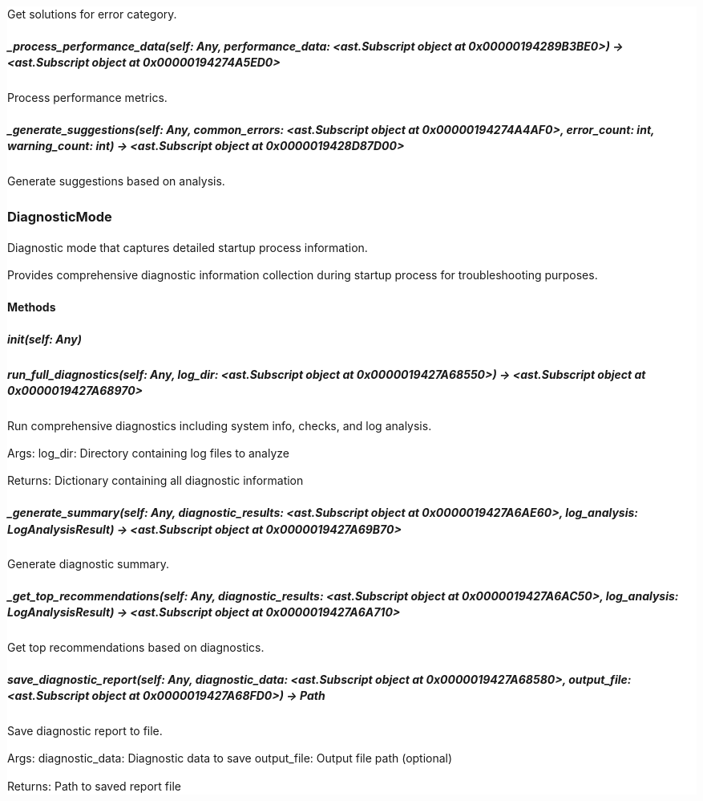 Get solutions for error category.

##### _process_performance_data(self: Any, performance_data: <ast.Subscript object at 0x00000194289B3BE0>) -> <ast.Subscript object at 0x00000194274A5ED0>

Process performance metrics.

##### _generate_suggestions(self: Any, common_errors: <ast.Subscript object at 0x00000194274A4AF0>, error_count: int, warning_count: int) -> <ast.Subscript object at 0x0000019428D87D00>

Generate suggestions based on analysis.

### DiagnosticMode

Diagnostic mode that captures detailed startup process information.

Provides comprehensive diagnostic information collection during
startup process for troubleshooting purposes.

#### Methods

##### __init__(self: Any)



##### run_full_diagnostics(self: Any, log_dir: <ast.Subscript object at 0x0000019427A68550>) -> <ast.Subscript object at 0x0000019427A68970>

Run comprehensive diagnostics including system info, checks, and log analysis.

Args:
    log_dir: Directory containing log files to analyze
    
Returns:
    Dictionary containing all diagnostic information

##### _generate_summary(self: Any, diagnostic_results: <ast.Subscript object at 0x0000019427A6AE60>, log_analysis: LogAnalysisResult) -> <ast.Subscript object at 0x0000019427A69B70>

Generate diagnostic summary.

##### _get_top_recommendations(self: Any, diagnostic_results: <ast.Subscript object at 0x0000019427A6AC50>, log_analysis: LogAnalysisResult) -> <ast.Subscript object at 0x0000019427A6A710>

Get top recommendations based on diagnostics.

##### save_diagnostic_report(self: Any, diagnostic_data: <ast.Subscript object at 0x0000019427A68580>, output_file: <ast.Subscript object at 0x0000019427A68FD0>) -> Path

Save diagnostic report to file.

Args:
    diagnostic_data: Diagnostic data to save
    output_file: Output file path (optional)
    
Returns:
    Path to saved report file

